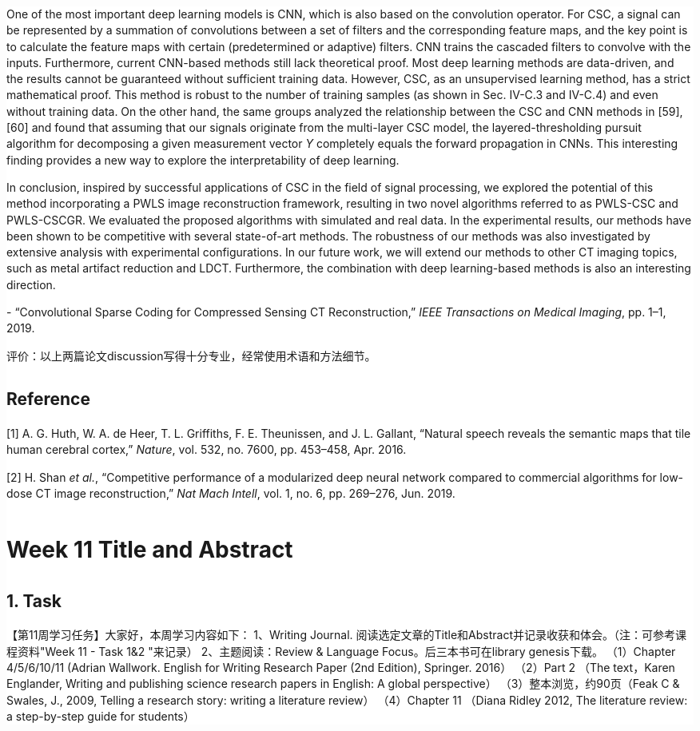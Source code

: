 One of the most important deep learning models is CNN, which is also based on the convolution operator. For CSC, a signal can be represented by a summation of convolutions between a set of filters and the corresponding feature maps, and the key point is to calculate the feature maps with certain (predetermined or adaptive) filters. CNN trains the cascaded filters to convolve with the inputs. Furthermore, current CNN-based methods still lack theoretical proof. Most deep learning methods are data-driven, and the results cannot be guaranteed without sufficient training data. However, CSC, as an unsupervised learning method, has a strict mathematical proof. This method is robust to the number of training samples (as shown in Sec. IV-C.3 and IV-C.4) and even without training data. On the other hand, the same groups analyzed the relationship between the CSC and CNN methods in [59], [60] and found that assuming that our signals originate from the multi-layer CSC model, the layered-thresholding pursuit algorithm for decomposing a given measurement vector $Y$ completely equals the forward propagation in CNNs. This interesting finding provides a new way to explore the interpretability of deep learning.

In conclusion, inspired by successful applications of CSC in the field of signal processing, we explored the potential of this method incorporating a PWLS image reconstruction framework, resulting in two novel algorithms referred to as PWLS-CSC and PWLS-CSCGR. We evaluated the proposed algorithms with simulated and real data. In the experimental results, our methods have been shown to be competitive with several state-of-art methods. The robustness of our methods was also investigated by extensive analysis with experimental configurations. In our future work, we will extend our methods to other CT imaging topics, such as metal artifact reduction and LDCT. Furthermore, the combination with deep learning-based methods is also an interesting direction.

\- “Convolutional Sparse Coding for Compressed Sensing CT Reconstruction,” *IEEE Transactions on Medical Imaging*, pp. 1–1, 2019.

评价：以上两篇论文discussion写得十分专业，经常使用术语和方法细节。

## Reference

[1] A. G. Huth, W. A. de Heer, T. L. Griffiths, F. E. Theunissen, and J. L. Gallant, “Natural speech reveals the semantic maps that tile human cerebral cortex,” *Nature*, vol. 532, no. 7600, pp. 453–458, Apr. 2016.

[2] H. Shan *et al.*, “Competitive performance of a modularized deep neural network compared to commercial algorithms for low-dose CT image reconstruction,” *Nat Mach Intell*, vol. 1, no. 6, pp. 269–276, Jun. 2019.

# Week 11  Title and Abstract 

## 1. Task

【第11周学习任务】大家好，本周学习内容如下：
1、Writing Journal. 阅读选定文章的Title和Abstract并记录收获和体会。（注：可参考课程资料"Week 11 - Task 1&2 "来记录）
2、主题阅读：Review & Language Focus。后三本书可在library genesis下载。
（1）Chapter 4/5/6/10/11 (Adrian Wallwork. English for Writing Research Paper (2nd Edition), Springer. 2016）
（2）Part 2 （The text，Karen Englander, Writing and publishing science research papers in English: A global perspective）
（3）整本浏览，约90页（Feak C & Swales, J., 2009, Telling a research story: writing a literature review）
（4）Chapter 11 （Diana Ridley 2012, The literature review: a step-by-step guide for students）

